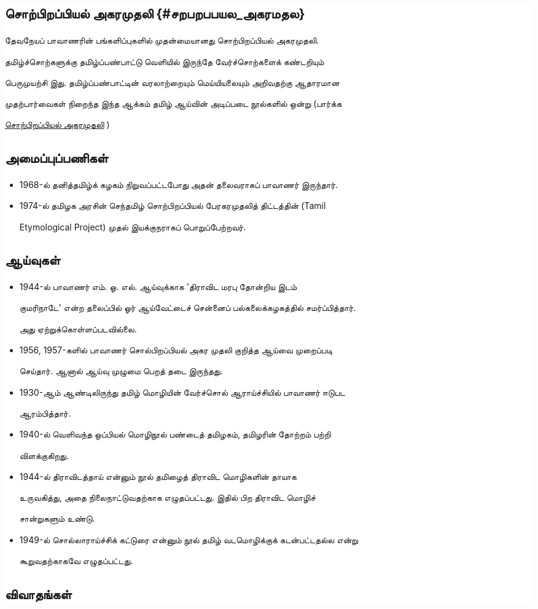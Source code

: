 ## சொற்பிறப்பியல் அகரமுதலி {#சறபறபபயல_அகரமதல}



தேவநேயப் பாவாணரின் பங்களிப்புகளில் முதன்மையானது சொற்பிறப்பியல் அகரமுதலி.

தமிழ்ச்சொற்களுக்கு தமிழ்ப்பண்பாட்டு வெளியில் இருந்தே வேர்ச்சொற்களைக் கண்டறியும்

பெருமுயற்சி இது. தமிழ்ப்பண்பாட்டின் வரலாற்றையும் மெய்யியலையும் அறிவதற்கு ஆதாரமான

முதற்பார்வைகள் நிறைந்த இந்த ஆக்கம் தமிழ் ஆய்வின் அடிப்படை நூல்களில் ஒன்று (பார்க்க

[சொற்பிறப்பியல் அகரமுதலி](சொற்பிறப்பியல்_அகரமுதலி "wikilink") )



## அமைப்புப்பணிகள்



-   1968-ல் தனித்தமிழ்க் கழகம் நிறுவப்பட்டபோது அதன் தலைவராகப் பாவாணர் இருந்தார்.

-   1974-ல் தமிழக அரசின் செந்தமிழ் சொற்பிறப்பியல் பேரகரமுதலித் திட்டத்தின் (Tamil

    Etymological Project) முதல் இயக்குநராகப் பொறுப்பேற்றவர்.



## ஆய்வுகள்



-   1944-ல் பாவாணர் எம். ஓ. எல். ஆய்வுக்காக \'திராவிட மரபு தோன்றிய இடம்

    குமரிநாடே\' என்ற தலைப்பில் ஓர் ஆய்வேட்டைச் சென்னைப் பல்கலைக்கழகத்தில் சமர்ப்பித்தார்.

    அது ஏற்றுக்கொள்ளப்படவில்லை.

-   1956, 1957-களில் பாவாணர் சொல்பிறப்பியல் அகர முதலி குறித்த ஆய்வை முறைப்படி

    செய்தார். ஆனால் ஆய்வு முழுமை பெறத் தடை இருந்தது.

-   1930-ஆம் ஆண்டிலிருந்து தமிழ் மொழியின் வேர்ச்சொல் ஆராய்ச்சியில் பாவாணர் ஈடுபட

    ஆரம்பித்தார்.

-   1940-ல் வெளிவந்த ஒப்பியல் மொழிநூல் பண்டைத் தமிழகம், தமிழரின் தோற்றம் பற்றி

    விளக்குகிறது.

-   1944-ல் திராவிடத்தாய் என்னும் நூல் தமிழைத் திராவிட மொழிகளின் தாயாக

    உருவகித்து, அதை நிலைநாட்டுவதற்காக எழுதப்பட்டது. இதில் பிற திராவிட மொழிச்

    சான்றுகளும் உண்டு.

-   1949-ல் சொல்லாராய்ச்சிக் கட்டுரை என்னும் நூல் தமிழ் வடமொழிக்குக் கடன்பட்டதல்ல என்று

    கூறுவதற்காகவே எழுதப்பட்டது.



## விவாதங்கள்

